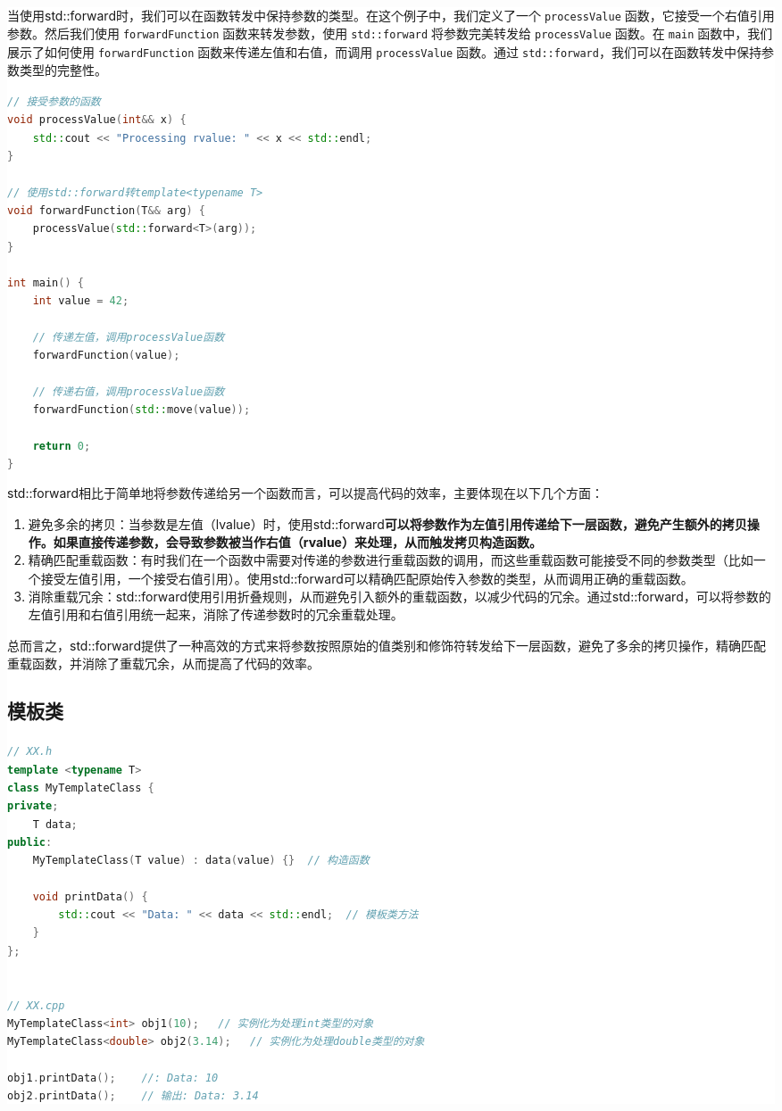 

当使用std::forward时，我们可以在函数转发中保持参数的类型。在这个例子中，我们定义了一个 `processValue` 函数，它接受一个右值引用参数。然后我们使用 `forwardFunction` 函数来转发参数，使用 `std::forward` 将参数完美转发给 `processValue` 函数。在 `main` 函数中，我们展示了如何使用 `forwardFunction` 函数来传递左值和右值，而调用 `processValue` 函数。通过 `std::forward`，我们可以在函数转发中保持参数类型的完整性。

```c++
// 接受参数的函数
void processValue(int&& x) {
    std::cout << "Processing rvalue: " << x << std::endl;
}

// 使用std::forward转template<typename T>
void forwardFunction(T&& arg) {
    processValue(std::forward<T>(arg));
}

int main() {
    int value = 42;

    // 传递左值，调用processValue函数
    forwardFunction(value);

    // 传递右值，调用processValue函数
    forwardFunction(std::move(value));

    return 0;
}
```



std::forward相比于简单地将参数传递给另一个函数而言，可以提高代码的效率，主要体现在以下几个方面：

1. 避免多余的拷贝：当参数是左值（lvalue）时，使用std::forward**可以将参数作为左值引用传递给下一层函数，避免产生额外的拷贝操作。如果直接传递参数，会导致参数被当作右值（rvalue）来处理，从而触发拷贝构造函数。**
2. 精确匹配重载函数：有时我们在一个函数中需要对传递的参数进行重载函数的调用，而这些重载函数可能接受不同的参数类型（比如一个接受左值引用，一个接受右值引用）。使用std::forward可以精确匹配原始传入参数的类型，从而调用正确的重载函数。
3. 消除重载冗余：std::forward使用引用折叠规则，从而避免引入额外的重载函数，以减少代码的冗余。通过std::forward，可以将参数的左值引用和右值引用统一起来，消除了传递参数时的冗余重载处理。

总而言之，std::forward提供了一种高效的方式来将参数按照原始的值类别和修饰符转发给下一层函数，避免了多余的拷贝操作，精确匹配重载函数，并消除了重载冗余，从而提高了代码的效率。



## 模板类

```c++
// XX.h
template <typename T>
class MyTemplateClass {
private;
	T data;
public:
    MyTemplateClass(T value) : data(value) {}  // 构造函数

    void printData() {
        std::cout << "Data: " << data << std::endl;  // 模板类方法
    }
};


// XX.cpp
MyTemplateClass<int> obj1(10);   // 实例化为处理int类型的对象
MyTemplateClass<double> obj2(3.14);   // 实例化为处理double类型的对象

obj1.printData();    //: Data: 10
obj2.printData();    // 输出: Data: 3.14
```